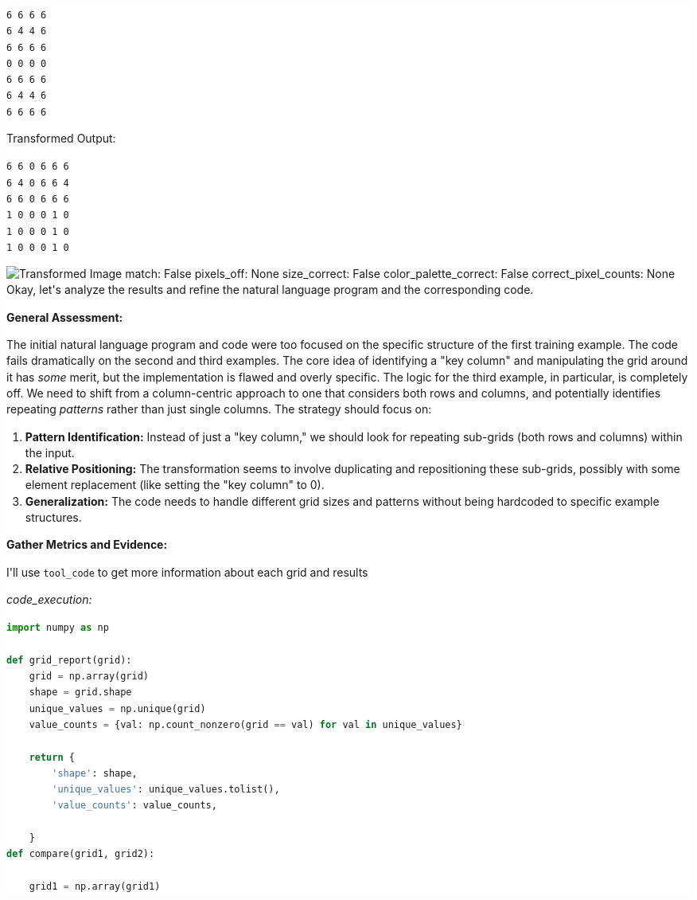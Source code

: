 ```
6 6 6 6
6 4 4 6
6 6 6 6
0 0 0 0
6 6 6 6
6 4 4 6
6 6 6 6
```
Transformed Output:
```
6 6 0 6 6 6
6 4 0 6 6 4
6 6 0 6 6 6
1 0 0 0 1 0
1 0 0 0 1 0
1 0 0 0 1 0
```
![Transformed Image](Copy5-3.png)
match: False
pixels_off: None
size_correct: False
color_palette_correct: False
correct_pixel_counts: None
Okay, let's analyze the results and refine the natural language program and the corresponding code.

**General Assessment:**

The initial natural language program and code were too focused on the specific structure of the first training example. The code fails dramatically on the second and third examples. The core idea of identifying a "key column" and manipulating the grid around it has *some* merit, but the implementation is flawed and overly specific. The logic for the third example, in particular, is completely off. We need to shift from a column-centric approach to one that considers both rows and columns, and potentially identifies repeating *patterns* rather than just single columns. The strategy should focus on:

1.  **Pattern Identification:** Instead of just a "key column," we should look for repeating sub-grids (both rows and columns) within the input.
2.  **Relative Positioning:**  The transformation seems to involve duplicating and repositioning these sub-grids, possibly with some element replacement (like setting the "key column" to 0).
3.  **Generalization:** The code needs to handle different grid sizes and patterns without being hardcoded to specific example structures.

**Gather Metrics and Evidence:**

I'll use `tool_code` to get more information about each grid and results



*code_execution:*
```python
import numpy as np

def grid_report(grid):
    grid = np.array(grid)
    shape = grid.shape
    unique_values = np.unique(grid)
    value_counts = {val: np.count_nonzero(grid == val) for val in unique_values}

    return {
        'shape': shape,
        'unique_values': unique_values.tolist(),
        'value_counts': value_counts,

    }
def compare(grid1, grid2):

    grid1 = np.array(grid1)
```